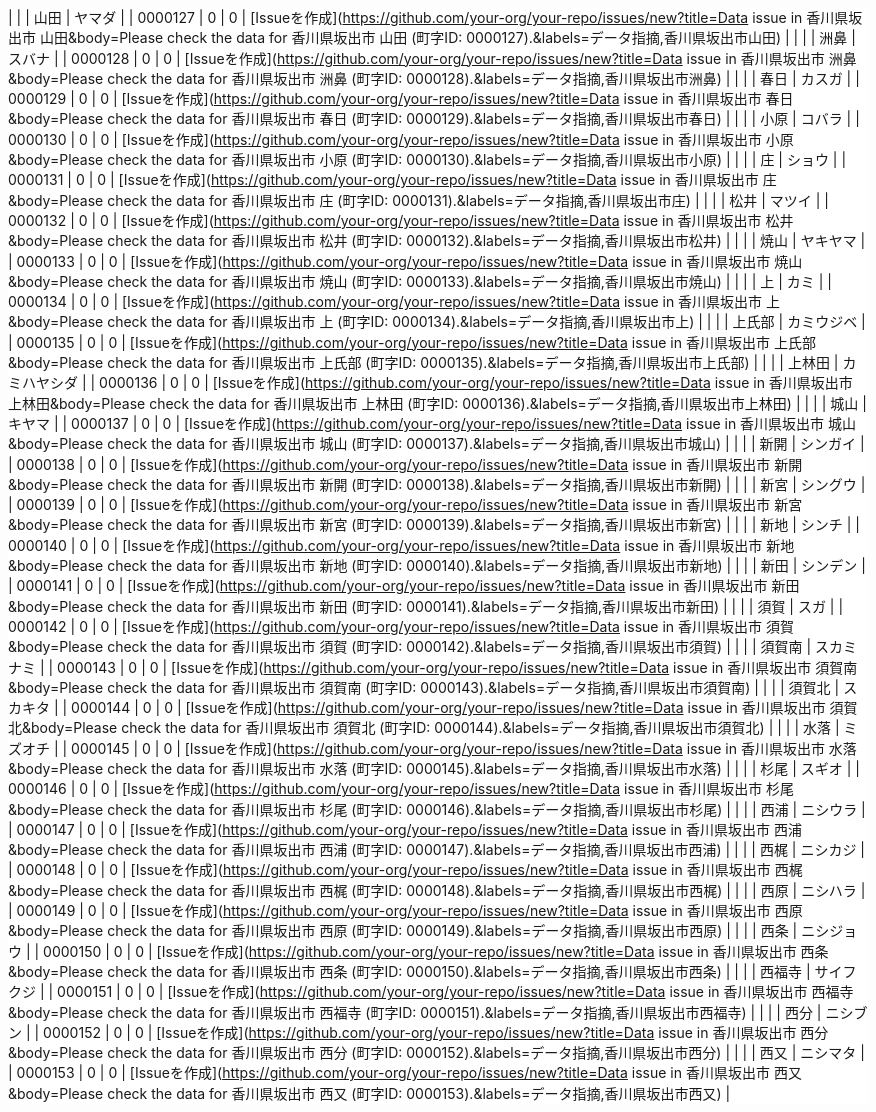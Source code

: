 |  |  | 山田 |   ヤマダ |  | 0000127 | 0 | 0 | [Issueを作成](https://github.com/your-org/your-repo/issues/new?title=Data issue in 香川県坂出市   山田&body=Please check the data for 香川県坂出市   山田 (町字ID: 0000127).&labels=データ指摘,香川県坂出市山田) |
|  |  | 洲鼻 |   スバナ |  | 0000128 | 0 | 0 | [Issueを作成](https://github.com/your-org/your-repo/issues/new?title=Data issue in 香川県坂出市   洲鼻&body=Please check the data for 香川県坂出市   洲鼻 (町字ID: 0000128).&labels=データ指摘,香川県坂出市洲鼻) |
|  |  | 春日 |   カスガ |  | 0000129 | 0 | 0 | [Issueを作成](https://github.com/your-org/your-repo/issues/new?title=Data issue in 香川県坂出市   春日&body=Please check the data for 香川県坂出市   春日 (町字ID: 0000129).&labels=データ指摘,香川県坂出市春日) |
|  |  | 小原 |   コバラ |  | 0000130 | 0 | 0 | [Issueを作成](https://github.com/your-org/your-repo/issues/new?title=Data issue in 香川県坂出市   小原&body=Please check the data for 香川県坂出市   小原 (町字ID: 0000130).&labels=データ指摘,香川県坂出市小原) |
|  |  | 庄 |   ショウ |  | 0000131 | 0 | 0 | [Issueを作成](https://github.com/your-org/your-repo/issues/new?title=Data issue in 香川県坂出市   庄&body=Please check the data for 香川県坂出市   庄 (町字ID: 0000131).&labels=データ指摘,香川県坂出市庄) |
|  |  | 松井 |   マツイ |  | 0000132 | 0 | 0 | [Issueを作成](https://github.com/your-org/your-repo/issues/new?title=Data issue in 香川県坂出市   松井&body=Please check the data for 香川県坂出市   松井 (町字ID: 0000132).&labels=データ指摘,香川県坂出市松井) |
|  |  | 焼山 |   ヤキヤマ |  | 0000133 | 0 | 0 | [Issueを作成](https://github.com/your-org/your-repo/issues/new?title=Data issue in 香川県坂出市   焼山&body=Please check the data for 香川県坂出市   焼山 (町字ID: 0000133).&labels=データ指摘,香川県坂出市焼山) |
|  |  | 上 |   カミ |  | 0000134 | 0 | 0 | [Issueを作成](https://github.com/your-org/your-repo/issues/new?title=Data issue in 香川県坂出市   上&body=Please check the data for 香川県坂出市   上 (町字ID: 0000134).&labels=データ指摘,香川県坂出市上) |
|  |  | 上氏部 |   カミウジベ |  | 0000135 | 0 | 0 | [Issueを作成](https://github.com/your-org/your-repo/issues/new?title=Data issue in 香川県坂出市   上氏部&body=Please check the data for 香川県坂出市   上氏部 (町字ID: 0000135).&labels=データ指摘,香川県坂出市上氏部) |
|  |  | 上林田 |   カミハヤシダ |  | 0000136 | 0 | 0 | [Issueを作成](https://github.com/your-org/your-repo/issues/new?title=Data issue in 香川県坂出市   上林田&body=Please check the data for 香川県坂出市   上林田 (町字ID: 0000136).&labels=データ指摘,香川県坂出市上林田) |
|  |  | 城山 |   キヤマ |  | 0000137 | 0 | 0 | [Issueを作成](https://github.com/your-org/your-repo/issues/new?title=Data issue in 香川県坂出市   城山&body=Please check the data for 香川県坂出市   城山 (町字ID: 0000137).&labels=データ指摘,香川県坂出市城山) |
|  |  | 新開 |   シンガイ |  | 0000138 | 0 | 0 | [Issueを作成](https://github.com/your-org/your-repo/issues/new?title=Data issue in 香川県坂出市   新開&body=Please check the data for 香川県坂出市   新開 (町字ID: 0000138).&labels=データ指摘,香川県坂出市新開) |
|  |  | 新宮 |   シングウ |  | 0000139 | 0 | 0 | [Issueを作成](https://github.com/your-org/your-repo/issues/new?title=Data issue in 香川県坂出市   新宮&body=Please check the data for 香川県坂出市   新宮 (町字ID: 0000139).&labels=データ指摘,香川県坂出市新宮) |
|  |  | 新地 |   シンチ |  | 0000140 | 0 | 0 | [Issueを作成](https://github.com/your-org/your-repo/issues/new?title=Data issue in 香川県坂出市   新地&body=Please check the data for 香川県坂出市   新地 (町字ID: 0000140).&labels=データ指摘,香川県坂出市新地) |
|  |  | 新田 |   シンデン |  | 0000141 | 0 | 0 | [Issueを作成](https://github.com/your-org/your-repo/issues/new?title=Data issue in 香川県坂出市   新田&body=Please check the data for 香川県坂出市   新田 (町字ID: 0000141).&labels=データ指摘,香川県坂出市新田) |
|  |  | 須賀 |   スガ |  | 0000142 | 0 | 0 | [Issueを作成](https://github.com/your-org/your-repo/issues/new?title=Data issue in 香川県坂出市   須賀&body=Please check the data for 香川県坂出市   須賀 (町字ID: 0000142).&labels=データ指摘,香川県坂出市須賀) |
|  |  | 須賀南 |   スカミナミ |  | 0000143 | 0 | 0 | [Issueを作成](https://github.com/your-org/your-repo/issues/new?title=Data issue in 香川県坂出市   須賀南&body=Please check the data for 香川県坂出市   須賀南 (町字ID: 0000143).&labels=データ指摘,香川県坂出市須賀南) |
|  |  | 須賀北 |   スカキタ |  | 0000144 | 0 | 0 | [Issueを作成](https://github.com/your-org/your-repo/issues/new?title=Data issue in 香川県坂出市   須賀北&body=Please check the data for 香川県坂出市   須賀北 (町字ID: 0000144).&labels=データ指摘,香川県坂出市須賀北) |
|  |  | 水落 |   ミズオチ |  | 0000145 | 0 | 0 | [Issueを作成](https://github.com/your-org/your-repo/issues/new?title=Data issue in 香川県坂出市   水落&body=Please check the data for 香川県坂出市   水落 (町字ID: 0000145).&labels=データ指摘,香川県坂出市水落) |
|  |  | 杉尾 |   スギオ |  | 0000146 | 0 | 0 | [Issueを作成](https://github.com/your-org/your-repo/issues/new?title=Data issue in 香川県坂出市   杉尾&body=Please check the data for 香川県坂出市   杉尾 (町字ID: 0000146).&labels=データ指摘,香川県坂出市杉尾) |
|  |  | 西浦 |   ニシウラ |  | 0000147 | 0 | 0 | [Issueを作成](https://github.com/your-org/your-repo/issues/new?title=Data issue in 香川県坂出市   西浦&body=Please check the data for 香川県坂出市   西浦 (町字ID: 0000147).&labels=データ指摘,香川県坂出市西浦) |
|  |  | 西梶 |   ニシカジ |  | 0000148 | 0 | 0 | [Issueを作成](https://github.com/your-org/your-repo/issues/new?title=Data issue in 香川県坂出市   西梶&body=Please check the data for 香川県坂出市   西梶 (町字ID: 0000148).&labels=データ指摘,香川県坂出市西梶) |
|  |  | 西原 |   ニシハラ |  | 0000149 | 0 | 0 | [Issueを作成](https://github.com/your-org/your-repo/issues/new?title=Data issue in 香川県坂出市   西原&body=Please check the data for 香川県坂出市   西原 (町字ID: 0000149).&labels=データ指摘,香川県坂出市西原) |
|  |  | 西条 |   ニシジョウ |  | 0000150 | 0 | 0 | [Issueを作成](https://github.com/your-org/your-repo/issues/new?title=Data issue in 香川県坂出市   西条&body=Please check the data for 香川県坂出市   西条 (町字ID: 0000150).&labels=データ指摘,香川県坂出市西条) |
|  |  | 西福寺 |   サイフクジ |  | 0000151 | 0 | 0 | [Issueを作成](https://github.com/your-org/your-repo/issues/new?title=Data issue in 香川県坂出市   西福寺&body=Please check the data for 香川県坂出市   西福寺 (町字ID: 0000151).&labels=データ指摘,香川県坂出市西福寺) |
|  |  | 西分 |   ニシブン |  | 0000152 | 0 | 0 | [Issueを作成](https://github.com/your-org/your-repo/issues/new?title=Data issue in 香川県坂出市   西分&body=Please check the data for 香川県坂出市   西分 (町字ID: 0000152).&labels=データ指摘,香川県坂出市西分) |
|  |  | 西又 |   ニシマタ |  | 0000153 | 0 | 0 | [Issueを作成](https://github.com/your-org/your-repo/issues/new?title=Data issue in 香川県坂出市   西又&body=Please check the data for 香川県坂出市   西又 (町字ID: 0000153).&labels=データ指摘,香川県坂出市西又) |